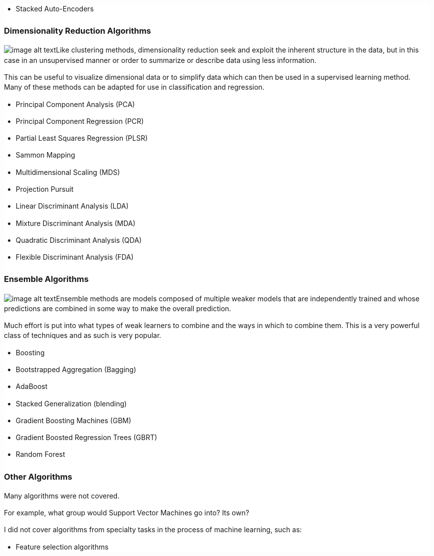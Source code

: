 * Stacked Auto-Encoders

### Dimensionality Reduction Algorithms

![image alt text](image_14.png)Like clustering methods, dimensionality reduction seek and exploit the inherent structure in the data, but in this case in an unsupervised manner or order to summarize or describe data using less information.

This can be useful to visualize dimensional data or to simplify data which can then be used in a supervised learning method. Many of these methods can be adapted for use in classification and regression.

* Principal Component Analysis (PCA)

* Principal Component Regression (PCR)

* Partial Least Squares Regression (PLSR)

* Sammon Mapping

* Multidimensional Scaling (MDS)

* Projection Pursuit

* Linear Discriminant Analysis (LDA)

* Mixture Discriminant Analysis (MDA)

* Quadratic Discriminant Analysis (QDA)

* Flexible Discriminant Analysis (FDA)

### Ensemble Algorithms

![image alt text](image_15.png)Ensemble methods are models composed of multiple weaker models that are independently trained and whose predictions are combined in some way to make the overall prediction.

Much effort is put into what types of weak learners to combine and the ways in which to combine them. This is a very powerful class of techniques and as such is very popular.

* Boosting

* Bootstrapped Aggregation (Bagging)

* AdaBoost

* Stacked Generalization (blending)

* Gradient Boosting Machines (GBM)

* Gradient Boosted Regression Trees (GBRT)

* Random Forest

### Other Algorithms

Many algorithms were not covered.

For example, what group would Support Vector Machines go into? Its own?

I did not cover algorithms from specialty tasks in the process of machine learning, such as:

* Feature selection algorithms
